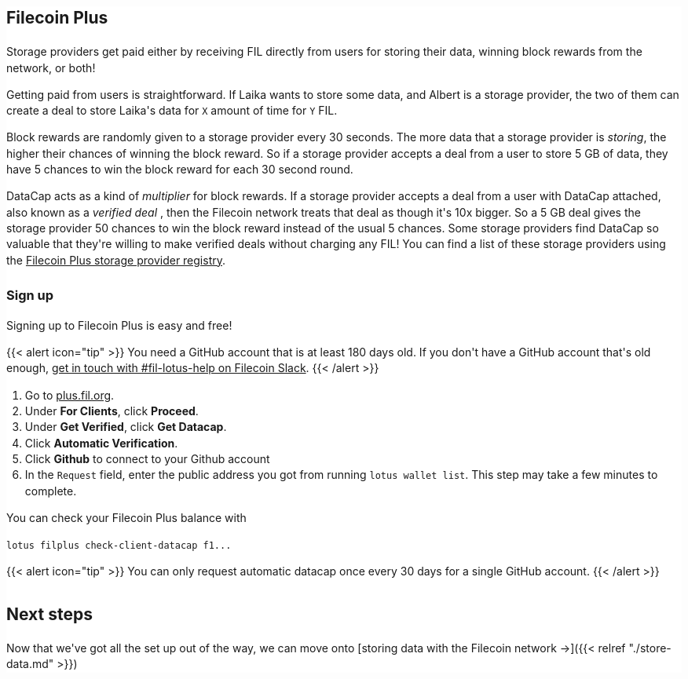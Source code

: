 ## Filecoin Plus

Storage providers get paid either by receiving FIL directly from users for storing their data, winning block rewards from the network, or both!

Getting paid from users is straightforward. If Laika wants to store some data, and Albert is a storage provider, the two of them can create a deal to store Laika's data for `X` amount of time for `Y` FIL.

Block rewards are randomly given to a storage provider every 30 seconds. The more data that a storage provider is _storing_, the higher their chances of winning the block reward. So if a storage provider accepts a deal from a user to store 5 GB of data, they have 5 chances to win the block reward for each 30 second round.

DataCap acts as a kind of _multiplier_ for block rewards. If a storage provider accepts a deal from a user with DataCap attached, also known as a _verified deal_ , then the Filecoin network treats that deal as though it's 10x bigger. So a 5 GB deal gives the storage provider 50 chances to win the block reward instead of the usual 5 chances. Some storage providers find DataCap so valuable that they're willing to make verified deals without charging any FIL! You can find a list of these storage providers using the [Filecoin Plus storage provider registry](https://plus.fil.org/miners/).

### Sign up

Signing up to Filecoin Plus is easy and free!

{{< alert icon="tip" >}}
You need a GitHub account that is at least 180 days old. If you don't have a GitHub account that's old enough, [get in touch with #fil-lotus-help on Filecoin Slack](https://filecoinproject.slack.com/archives/CPFTWMY7N).
{{< /alert >}}

1. Go to [plus.fil.org](https://plus.fil.org).
1. Under **For Clients**, click **Proceed**.
1. Under **Get Verified**, click **Get Datacap**.
1. Click **Automatic Verification**.
1. Click **Github** to connect to your Github account
1. In the `Request` field, enter the public address you got from running `lotus wallet list`. This step may take a few minutes to complete.

You can check your Filecoin Plus balance with

```shell
lotus filplus check-client-datacap f1...
```

{{< alert icon="tip" >}}
You can only request automatic datacap once every 30 days for a single GitHub account.
{{< /alert >}}

## Next steps

Now that we've got all the set up out of the way, we can move onto [storing data with the Filecoin network →]({{< relref "./store-data.md" >}})
